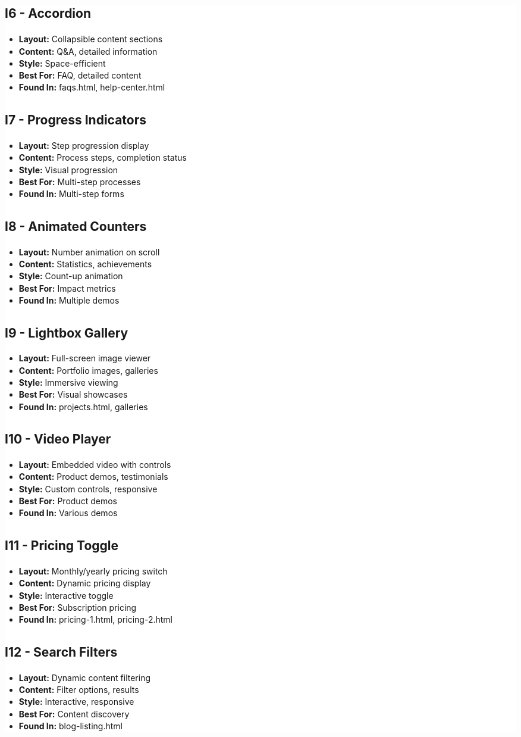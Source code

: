 ## I6 - Accordion
- **Layout:** Collapsible content sections
- **Content:** Q&A, detailed information
- **Style:** Space-efficient
- **Best For:** FAQ, detailed content
- **Found In:** faqs.html, help-center.html

## I7 - Progress Indicators
- **Layout:** Step progression display
- **Content:** Process steps, completion status
- **Style:** Visual progression
- **Best For:** Multi-step processes
- **Found In:** Multi-step forms

## I8 - Animated Counters
- **Layout:** Number animation on scroll
- **Content:** Statistics, achievements
- **Style:** Count-up animation
- **Best For:** Impact metrics
- **Found In:** Multiple demos

## I9 - Lightbox Gallery
- **Layout:** Full-screen image viewer
- **Content:** Portfolio images, galleries
- **Style:** Immersive viewing
- **Best For:** Visual showcases
- **Found In:** projects.html, galleries

## I10 - Video Player
- **Layout:** Embedded video with controls
- **Content:** Product demos, testimonials
- **Style:** Custom controls, responsive
- **Best For:** Product demos
- **Found In:** Various demos

## I11 - Pricing Toggle
- **Layout:** Monthly/yearly pricing switch
- **Content:** Dynamic pricing display
- **Style:** Interactive toggle
- **Best For:** Subscription pricing
- **Found In:** pricing-1.html, pricing-2.html

## I12 - Search Filters
- **Layout:** Dynamic content filtering
- **Content:** Filter options, results
- **Style:** Interactive, responsive
- **Best For:** Content discovery
- **Found In:** blog-listing.html
